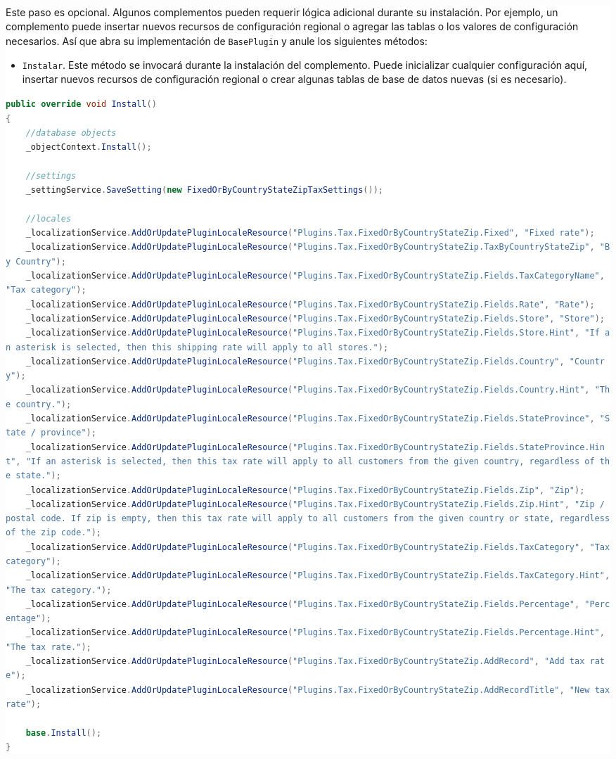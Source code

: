 Este paso es opcional. Algunos complementos pueden requerir lógica adicional durante su instalación. Por ejemplo, un complemento puede insertar nuevos recursos de configuración regional o agregar las tablas o los valores de configuración necesarios. Así que abra su implementación de `BasePlugin` y anule los siguientes métodos:

* `Instalar`. Este método se invocará durante la instalación del complemento. Puede inicializar cualquier configuración aquí, insertar nuevos recursos de configuración regional o crear algunas tablas de base de datos nuevas (si es necesario).

```cs
public override void Install()
{
    //database objects
    _objectContext.Install();

    //settings
    _settingService.SaveSetting(new FixedOrByCountryStateZipTaxSettings());

    //locales
    _localizationService.AddOrUpdatePluginLocaleResource("Plugins.Tax.FixedOrByCountryStateZip.Fixed", "Fixed rate");
    _localizationService.AddOrUpdatePluginLocaleResource("Plugins.Tax.FixedOrByCountryStateZip.TaxByCountryStateZip", "By Country");
    _localizationService.AddOrUpdatePluginLocaleResource("Plugins.Tax.FixedOrByCountryStateZip.Fields.TaxCategoryName", "Tax category");
    _localizationService.AddOrUpdatePluginLocaleResource("Plugins.Tax.FixedOrByCountryStateZip.Fields.Rate", "Rate");
    _localizationService.AddOrUpdatePluginLocaleResource("Plugins.Tax.FixedOrByCountryStateZip.Fields.Store", "Store");
    _localizationService.AddOrUpdatePluginLocaleResource("Plugins.Tax.FixedOrByCountryStateZip.Fields.Store.Hint", "If an asterisk is selected, then this shipping rate will apply to all stores.");
    _localizationService.AddOrUpdatePluginLocaleResource("Plugins.Tax.FixedOrByCountryStateZip.Fields.Country", "Country");
    _localizationService.AddOrUpdatePluginLocaleResource("Plugins.Tax.FixedOrByCountryStateZip.Fields.Country.Hint", "The country.");
    _localizationService.AddOrUpdatePluginLocaleResource("Plugins.Tax.FixedOrByCountryStateZip.Fields.StateProvince", "State / province");
    _localizationService.AddOrUpdatePluginLocaleResource("Plugins.Tax.FixedOrByCountryStateZip.Fields.StateProvince.Hint", "If an asterisk is selected, then this tax rate will apply to all customers from the given country, regardless of the state.");
    _localizationService.AddOrUpdatePluginLocaleResource("Plugins.Tax.FixedOrByCountryStateZip.Fields.Zip", "Zip");
    _localizationService.AddOrUpdatePluginLocaleResource("Plugins.Tax.FixedOrByCountryStateZip.Fields.Zip.Hint", "Zip / postal code. If zip is empty, then this tax rate will apply to all customers from the given country or state, regardless of the zip code.");
    _localizationService.AddOrUpdatePluginLocaleResource("Plugins.Tax.FixedOrByCountryStateZip.Fields.TaxCategory", "Tax category");
    _localizationService.AddOrUpdatePluginLocaleResource("Plugins.Tax.FixedOrByCountryStateZip.Fields.TaxCategory.Hint", "The tax category.");
    _localizationService.AddOrUpdatePluginLocaleResource("Plugins.Tax.FixedOrByCountryStateZip.Fields.Percentage", "Percentage");
    _localizationService.AddOrUpdatePluginLocaleResource("Plugins.Tax.FixedOrByCountryStateZip.Fields.Percentage.Hint", "The tax rate.");
    _localizationService.AddOrUpdatePluginLocaleResource("Plugins.Tax.FixedOrByCountryStateZip.AddRecord", "Add tax rate");
    _localizationService.AddOrUpdatePluginLocaleResource("Plugins.Tax.FixedOrByCountryStateZip.AddRecordTitle", "New tax rate");

    base.Install();
}
```
